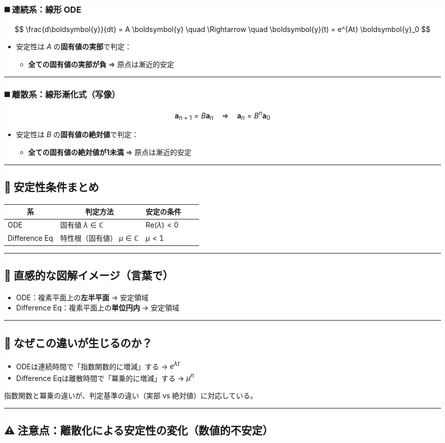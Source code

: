 ### ◼️ 連続系：線形 ODE

$$
\frac{d\boldsymbol{y}}{dt} = A \boldsymbol{y}
\quad \Rightarrow \quad \boldsymbol{y}(t) = e^{At} \boldsymbol{y}_0
$$

* 安定性は $A$ の**固有値の実部**で判定：

  * **全ての固有値の実部が負** ⇒ 原点は漸近的安定

---

### ◼️ 離散系：線形漸化式（写像）

$$
\boldsymbol{a}_{n+1} = B \boldsymbol{a}_n
\quad \Rightarrow \quad \boldsymbol{a}_n = B^n \boldsymbol{a}_0
$$

* 安定性は $B$ の**固有値の絶対値**で判定：

  * **全ての固有値の絶対値が1未満** ⇒ 原点は漸近的安定

---

## 🎯 安定性条件まとめ

| 系             | 判定方法                          | 安定の条件                    |     |       |
| ------------- | ----------------------------- | ------------------------ | --- | ----- |
| ODE           | 固有値 $\lambda \in \mathbb{C}$  | $\text{Re}(\lambda) < 0$ |     |       |
| Difference Eq | 特性根（固有値） $\mu \in \mathbb{C}$ | $\mu  < 1$ |

---

## 📘 直感的な図解イメージ（言葉で）

* ODE：複素平面上の**左半平面** → 安定領域
* Difference Eq：複素平面上の**単位円内** → 安定領域

---

## 🧠 なぜこの違いが生じるのか？

* ODEは連続時間で「指数関数的に増減」する → $e^{\lambda t}$
* Difference Eqは離散時間で「冪乗的に増減」する → $\mu^n$

指数関数と冪乗の違いが、判定基準の違い（実部 vs 絶対値）に対応している。

---

## ⚠️ 注意点：離散化による安定性の変化（数値的不安定）

